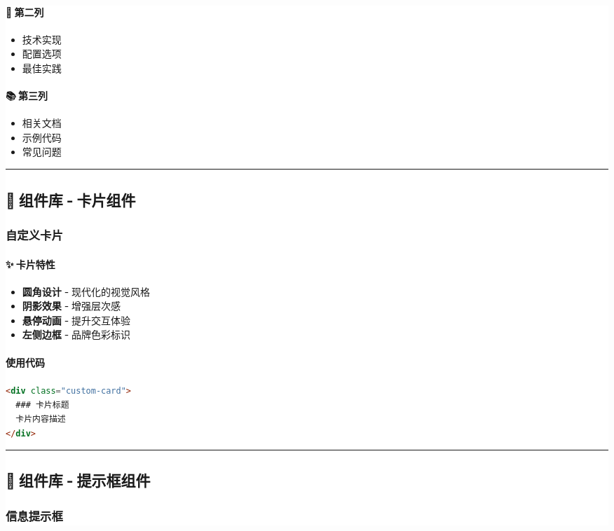 <div class="custom-card">

#### 🔧 第二列

- 技术实现
- 配置选项
- 最佳实践

</div>

<div class="custom-card">

#### 📚 第三列

- 相关文档
- 示例代码
- 常见问题

</div>

</div>

---

## 🧩 组件库 - 卡片组件

### 自定义卡片

<div class="custom-card">

#### ✨ 卡片特性

- **圆角设计** - 现代化的视觉风格
- **阴影效果** - 增强层次感
- **悬停动画** - 提升交互体验
- **左侧边框** - 品牌色彩标识

#### 使用代码

```markdown
<div class="custom-card">
  ### 卡片标题
  卡片内容描述
</div>
```

</div>

---

## 🧩 组件库 - 提示框组件

### 信息提示框

<div class="info-box">
